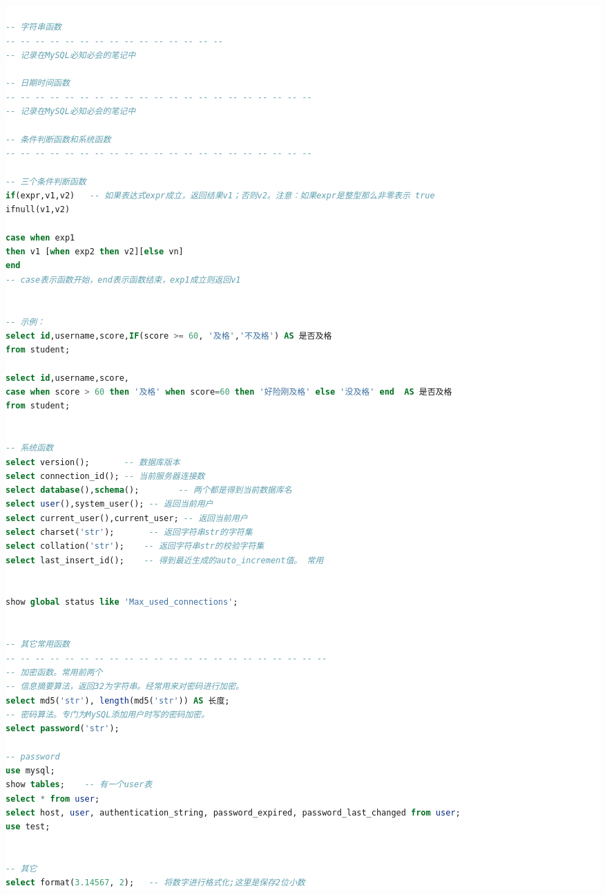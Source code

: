 ```sql

-- 字符串函数
-- -- -- -- -- -- -- -- -- -- -- -- -- -- --
-- 记录在MySQL必知必会的笔记中

-- 日期时间函数
-- -- -- -- -- -- -- -- -- -- -- -- -- -- -- -- -- -- -- -- --
-- 记录在MySQL必知必会的笔记中

-- 条件判断函数和系统函数
-- -- -- -- -- -- -- -- -- -- -- -- -- -- -- -- -- -- -- -- --

-- 三个条件判断函数
if(expr,v1,v2)   -- 如果表达式expr成立，返回结果v1；否则v2。注意：如果expr是整型那么非零表示 true
ifnull(v1,v2)  

case when exp1
then v1 [when exp2 then v2][else vn]
end
-- case表示函数开始，end表示函数结束，exp1成立则返回v1


-- 示例：
select id,username,score,IF(score >= 60, '及格','不及格') AS 是否及格 
from student;

select id,username,score,
case when score > 60 then '及格' when score=60 then '好险刚及格' else '没及格' end  AS 是否及格 
from student;


-- 系统函数
select version();       -- 数据库版本
select connection_id(); -- 当前服务器连接数
select database(),schema();        -- 两个都是得到当前数据库名
select user(),system_user(); -- 返回当前用户
select current_user(),current_user; -- 返回当前用户
select charset('str');       -- 返回字符串str的字符集
select collation('str');    -- 返回字符串str的校验字符集
select last_insert_id();    -- 得到最近生成的auto_increment值。 常用


show global status like 'Max_used_connections';


-- 其它常用函数
-- -- -- -- -- -- -- -- -- -- -- -- -- -- -- -- -- -- -- -- -- --
-- 加密函数。常用前两个
-- 信息摘要算法，返回32为字符串。经常用来对密码进行加密。
select md5('str'), length(md5('str')) AS 长度; 
-- 密码算法。专门为MySQL添加用户时写的密码加密。
select password('str');  

-- password
use mysql;
show tables;    -- 有一个user表
select * from user;
select host, user, authentication_string, password_expired, password_last_changed from user;
use test;


-- 其它
select format(3.14567, 2);   -- 将数字进行格式化;这里是保存2位小数
```